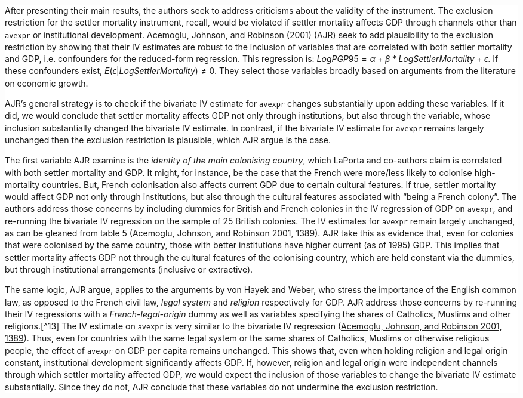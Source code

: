 After presenting their main results, the authors seek to address
criticisms about the validity of the instrument. The exclusion
restriction for the settler mortality instrument, recall, would be
violated if settler mortality affects GDP through channels other than
`avexpr` or institutional development. Acemoglu, Johnson, and Robinson
([2001](#ref-acemoglu2001colonial)) (AJR) seek to add plausibility to
the exclusion restriction by showing that their IV estimates are robust
to the inclusion of variables that are correlated with both settler
mortality and GDP, i.e. confounders for the reduced-form regression.
This regression is:
$LogPGP95 = \alpha + \beta*LogSettlerMortality + \epsilon$. If these
confounders exist, $E( \epsilon \vert LogSettlerMortality) \neq 0$. They
select those variables broadly based on arguments from the literature on
economic growth.

AJR’s general strategy is to check if the bivariate IV estimate for
`avexpr` changes substantially upon adding these variables. If it did,
we would conclude that settler mortality affects GDP not only through
institutions, but also through the variable, whose inclusion
substantially changed the bivariate IV estimate. In contrast, if the
bivariate IV estimate for `avexpr` remains largely unchanged then the
exclusion restriction is plausible, which AJR argue is the case.

The first variable AJR examine is the *identity of the main colonising
country*, which LaPorta and co-authors claim is correlated with both
settler mortality and GDP. It might, for instance, be the case that the
French were more/less likely to colonise high-mortality countries. But,
French colonisation also affects current GDP due to certain cultural
features. If true, settler mortality would affect GDP not only through
institutions, but also through the cultural features associated with
“being a French colony”. The authors address those concerns by including
dummies for British and French colonies in the IV regression of GDP on
`avexpr`, and re-running the bivariate IV regression on the sample of 25
British colonies. The IV estimates for `avexpr` remain largely
unchanged, as can be gleaned from table 5 ([Acemoglu, Johnson, and
Robinson 2001, 1389](#ref-acemoglu2001colonial)). AJR take this as
evidence that, even for colonies that were colonised by the same
country, those with better institutions have higher current (as of 1995)
GDP. This implies that settler mortality affects GDP not through the
cultural features of the colonising country, which are held constant via
the dummies, but through institutional arrangements (inclusive or
extractive).

The same logic, AJR argue, applies to the arguments by von Hayek and
Weber, who stress the importance of the English common law, as opposed
to the French civil law, *legal system* and *religion* respectively for
GDP. AJR address those concerns by re-running their IV regressions with
a *French-legal-origin* dummy as well as variables specifying the shares
of Catholics, Muslims and other religions.[^13] The IV estimate on
`avexpr` is very similar to the bivariate IV regression ([Acemoglu,
Johnson, and Robinson 2001, 1389](#ref-acemoglu2001colonial)). Thus,
even for countries with the same legal system or the same shares of
Catholics, Muslims or otherwise religious people, the effect of `avexpr`
on GDP per capita remains unchanged. This shows that, even when holding
religion and legal origin constant, institutional development
significantly affects GDP. If, however, religion and legal origin were
independent channels through which settler mortality affected GDP, we
would expect the inclusion of those variables to change the bivariate IV
estimate substantially. Since they do not, AJR conclude that these
variables do not undermine the exclusion restriction.
